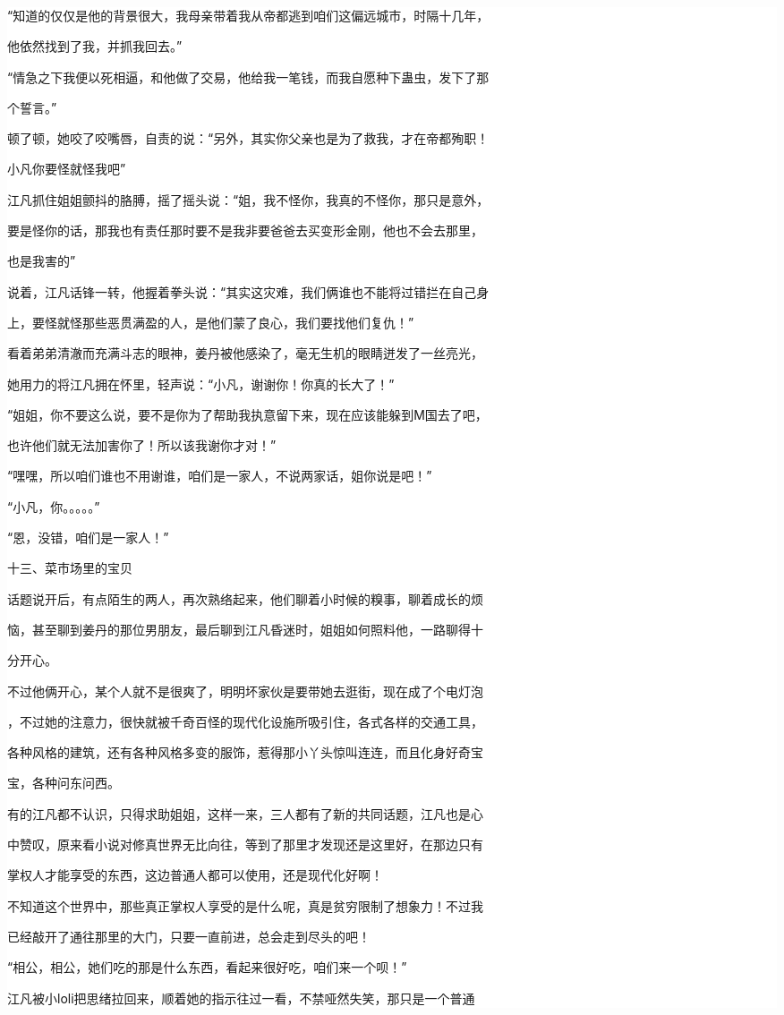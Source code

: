 “知道的仅仅是他的背景很大，我母亲带着我从帝都逃到咱们这偏远城市，时隔十几年，

他依然找到了我，并抓我回去。”

“情急之下我便以死相逼，和他做了交易，他给我一笔钱，而我自愿种下蛊虫，发下了那

个誓言。”

顿了顿，她咬了咬嘴唇，自责的说：“另外，其实你父亲也是为了救我，才在帝都殉职！

小凡你要怪就怪我吧”

江凡抓住姐姐颤抖的胳膊，摇了摇头说：“姐，我不怪你，我真的不怪你，那只是意外，

要是怪你的话，那我也有责任那时要不是我非要爸爸去买变形金刚，他也不会去那里，

也是我害的”

说着，江凡话锋一转，他握着拳头说：“其实这灾难，我们俩谁也不能将过错拦在自己身

上，要怪就怪那些恶贯满盈的人，是他们蒙了良心，我们要找他们复仇！”

看着弟弟清澈而充满斗志的眼神，姜丹被他感染了，毫无生机的眼睛迸发了一丝亮光，

她用力的将江凡拥在怀里，轻声说：“小凡，谢谢你！你真的长大了！”

“姐姐，你不要这么说，要不是你为了帮助我执意留下来，现在应该能躲到M国去了吧，

也许他们就无法加害你了！所以该我谢你才对！”

“嘿嘿，所以咱们谁也不用谢谁，咱们是一家人，不说两家话，姐你说是吧！”

“小凡，你。。。。。”

“恩，没错，咱们是一家人！”

十三、菜市场里的宝贝

话题说开后，有点陌生的两人，再次熟络起来，他们聊着小时候的糗事，聊着成长的烦

恼，甚至聊到姜丹的那位男朋友，最后聊到江凡昏迷时，姐姐如何照料他，一路聊得十

分开心。

不过他俩开心，某个人就不是很爽了，明明坏家伙是要带她去逛街，现在成了个电灯泡

，不过她的注意力，很快就被千奇百怪的现代化设施所吸引住，各式各样的交通工具，

各种风格的建筑，还有各种风格多变的服饰，惹得那小丫头惊叫连连，而且化身好奇宝

宝，各种问东问西。

有的江凡都不认识，只得求助姐姐，这样一来，三人都有了新的共同话题，江凡也是心

中赞叹，原来看小说对修真世界无比向往，等到了那里才发现还是这里好，在那边只有

掌权人才能享受的东西，这边普通人都可以使用，还是现代化好啊！

不知道这个世界中，那些真正掌权人享受的是什么呢，真是贫穷限制了想象力！不过我

已经敲开了通往那里的大门，只要一直前进，总会走到尽头的吧！

“相公，相公，她们吃的那是什么东西，看起来很好吃，咱们来一个呗！”

江凡被小loli把思绪拉回来，顺着她的指示往过一看，不禁哑然失笑，那只是一个普通
